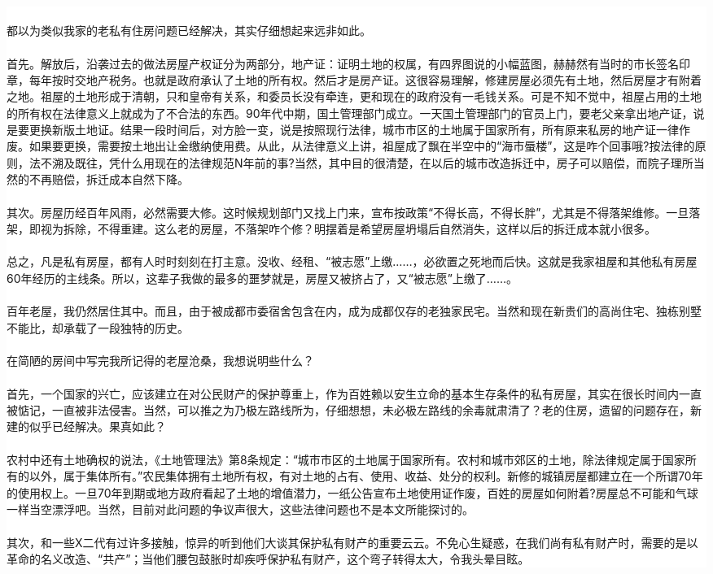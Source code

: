  </div>
 <div>
  <br/>
 </div>
 <div>
  都以为类似我家的老私有住房问题已经解决，其实仔细想起来远非如此。
 </div>
 <div>
  <br/>
 </div>
 <div>
  首先。解放后，沿袭过去的做法房屋产权证分为两部分，地产证：证明土地的权属，有四界图说的小幅蓝图，赫赫然有当时的市长签名印章，每年按时交地产税务。也就是政府承认了土地的所有权。然后才是房产证。这很容易理解，修建房屋必须先有土地，然后房屋才有附着之地。祖屋的土地形成于清朝，只和皇帝有关系，和委员长没有牵连，更和现在的政府没有一毛钱关系。可是不知不觉中，祖屋占用的土地的所有权在法律意义上就成为了不合法的东西。90年代中期，国土管理部门成立。一天国土管理部门的官员上门，要老父亲拿出地产证，说是要更换新版土地证。结果一段时间后，对方脸一变，说是按照现行法律，城市市区的土地属于国家所有，所有原来私房的地产证一律作废。如果要更换，需要按土地出让金缴纳使用费。从此，从法律意义上讲，祖屋成了飘在半空中的“海市蜃楼”，这是咋个回事哦?按法律的原则，法不溯及既往，凭什么用现在的法律规范N年前的事?当然，其中目的很清楚，在以后的城市改造拆迁中，房子可以赔偿，而院子理所当然的不再赔偿，拆迁成本自然下降。
 </div>
 <div>
  <br/>
 </div>
 <div>
  其次。房屋历经百年风雨，必然需要大修。这时候规划部门又找上门来，宣布按政策“不得长高，不得长胖”，尤其是不得落架维修。一旦落架，即视为拆除，不得重建。这么老的房屋，不落架咋个修？明摆着是希望房屋坍塌后自然消失，这样以后的拆迁成本就小很多。
 </div>
 <div>
  <br/>
 </div>
 <div>
  总之，凡是私有房屋，都有人时时刻刻在打主意。没收、经租、“被志愿”上缴……，必欲置之死地而后快。这就是我家祖屋和其他私有房屋60年经历的主线条。所以，这辈子我做的最多的噩梦就是，房屋又被挤占了，又“被志愿”上缴了……。
 </div>
 <div>
  <br/>
 </div>
 <div>
  百年老屋，我仍然居住其中。而且，由于被成都市委宿舍包含在内，成为成都仅存的老独家民宅。当然和现在新贵们的高尚住宅、独栋别墅不能比，却承载了一段独特的历史。
 </div>
 <div>
  <br/>
 </div>
 <div>
  在简陋的房间中写完我所记得的老屋沧桑，我想说明些什么？
 </div>
 <div>
  <br/>
 </div>
 <div>
  首先，一个国家的兴亡，应该建立在对公民财产的保护尊重上，作为百姓赖以安生立命的基本生存条件的私有房屋，其实在很长时间内一直被惦记，一直被非法侵害。当然，可以推之为乃极左路线所为，仔细想想，未必极左路线的余毒就肃清了？老的住房，遗留的问题存在，新建的似乎已经解决。果真如此？
 </div>
 <div>
  <br/>
 </div>
 <div>
  农村中还有土地确权的说法，《土地管理法》第8条规定：“城市市区的土地属于国家所有。农村和城市郊区的土地，除法律规定属于国家所有的以外，属于集体所有。”农民集体拥有土地所有权，有对土地的占有、使用、收益、处分的权利。新修的城镇房屋都建立在一个所谓70年的使用权上。一旦70年到期或地方政府看起了土地的增值潜力，一纸公告宣布土地使用证作废，百姓的房屋如何附着?房屋总不可能和气球一样当空漂浮吧。当然，目前对此问题的争议声很大，这些法律问题也不是本文所能探讨的。
 </div>
 <div>
  <br/>
 </div>
 <div>
  其次，和一些X二代有过许多接触，惊异的听到他们大谈其保护私有财产的重要云云。不免心生疑惑，在我们尚有私有财产时，需要的是以革命的名义改造、“共产”；当他们腰包鼓胀时却疾呼保护私有财产，这个弯子转得太大，令我头晕目眩。